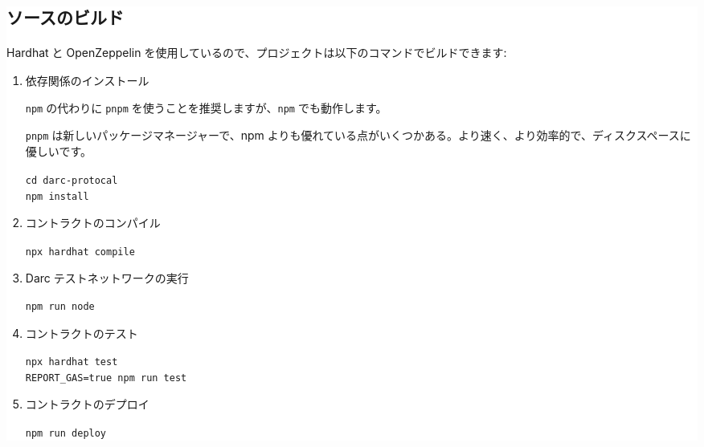 ## ソースのビルド

Hardhat と OpenZeppelin を使用しているので、プロジェクトは以下のコマンドでビルドできます:

1. 依存関係のインストール

   `npm` の代わりに `pnpm` を使うことを推奨しますが、`npm` でも動作します。

   `pnpm` は新しいパッケージマネージャーで、npm よりも優れている点がいくつかある。より速く、より効率的で、ディスクスペースに優しいです。

    ```shell
    cd darc-protocal
    npm install
    ```

2. コントラクトのコンパイル

    ```shell
    npx hardhat compile
    ```

3. Darc テストネットワークの実行

    ```shell
    npm run node
    ```

4. コントラクトのテスト

    ```shell
    npx hardhat test
    REPORT_GAS=true npm run test
    ```

5. コントラクトのデプロイ

    ```shell
    npm run deploy
    ```
